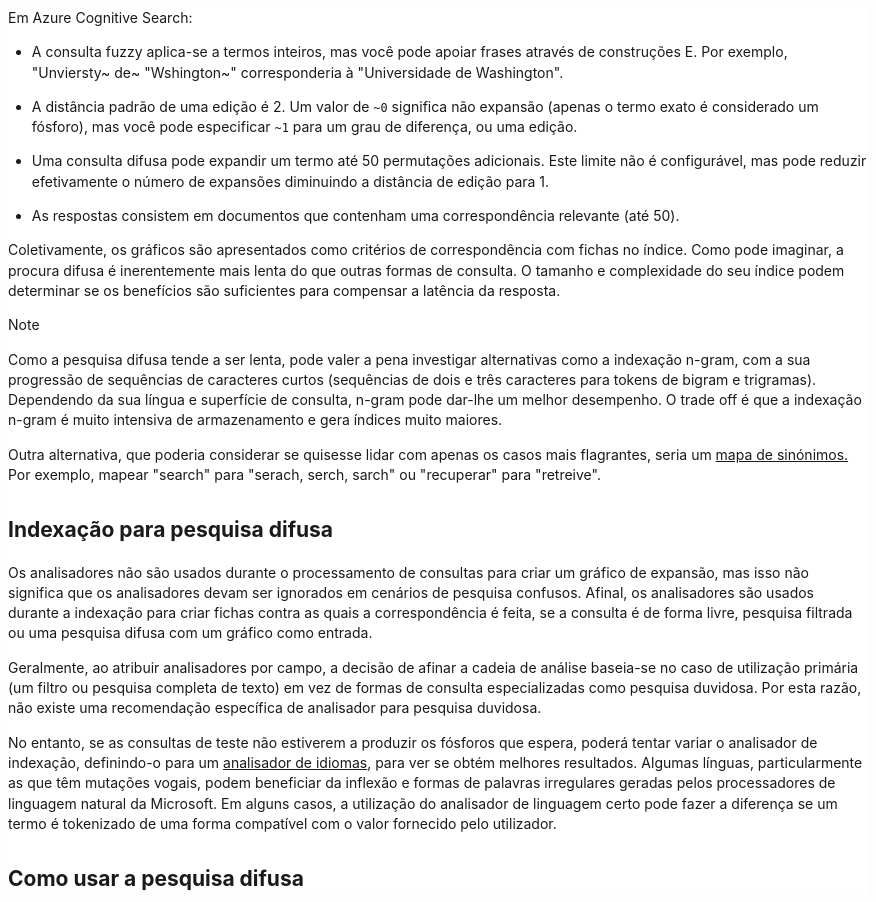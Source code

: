 Em Azure Cognitive Search:

+ A consulta fuzzy aplica-se a termos inteiros, mas você pode apoiar frases através de construções E. Por exemplo, "Unviersty~ de~ "Wshington~" corresponderia à "Universidade de Washington".

+ A distância padrão de uma edição é 2. Um valor de `~0` significa não expansão (apenas o termo exato é considerado um fósforo), mas você pode especificar `~1` para um grau de diferença, ou uma edição. 

+ Uma consulta difusa pode expandir um termo até 50 permutações adicionais. Este limite não é configurável, mas pode reduzir efetivamente o número de expansões diminuindo a distância de edição para 1.

+ As respostas consistem em documentos que contenham uma correspondência relevante (até 50).

Coletivamente, os gráficos são apresentados como critérios de correspondência com fichas no índice. Como pode imaginar, a procura difusa é inerentemente mais lenta do que outras formas de consulta. O tamanho e complexidade do seu índice podem determinar se os benefícios são suficientes para compensar a latência da resposta.

> [!NOTE]
> Como a pesquisa difusa tende a ser lenta, pode valer a pena investigar alternativas como a indexação n-gram, com a sua progressão de sequências de caracteres curtos (sequências de dois e três caracteres para tokens de bigram e trigramas). Dependendo da sua língua e superfície de consulta, n-gram pode dar-lhe um melhor desempenho. O trade off é que a indexação n-gram é muito intensiva de armazenamento e gera índices muito maiores.
>
> Outra alternativa, que poderia considerar se quisesse lidar com apenas os casos mais flagrantes, seria um [mapa de sinónimos.](search-synonyms.md) Por exemplo, mapear "search" para "serach, serch, sarch" ou "recuperar" para "retreive".

## <a name="indexing-for-fuzzy-search"></a>Indexação para pesquisa difusa

Os analisadores não são usados durante o processamento de consultas para criar um gráfico de expansão, mas isso não significa que os analisadores devam ser ignorados em cenários de pesquisa confusos. Afinal, os analisadores são usados durante a indexação para criar fichas contra as quais a correspondência é feita, se a consulta é de forma livre, pesquisa filtrada ou uma pesquisa difusa com um gráfico como entrada. 

Geralmente, ao atribuir analisadores por campo, a decisão de afinar a cadeia de análise baseia-se no caso de utilização primária (um filtro ou pesquisa completa de texto) em vez de formas de consulta especializadas como pesquisa duvidosa. Por esta razão, não existe uma recomendação específica de analisador para pesquisa duvidosa. 

No entanto, se as consultas de teste não estiverem a produzir os fósforos que espera, poderá tentar variar o analisador de indexação, definindo-o para um [analisador de idiomas](index-add-language-analyzers.md), para ver se obtém melhores resultados. Algumas línguas, particularmente as que têm mutações vogais, podem beneficiar da inflexão e formas de palavras irregulares geradas pelos processadores de linguagem natural da Microsoft. Em alguns casos, a utilização do analisador de linguagem certo pode fazer a diferença se um termo é tokenizado de uma forma compatível com o valor fornecido pelo utilizador.

## <a name="how-to-use-fuzzy-search"></a>Como usar a pesquisa difusa
